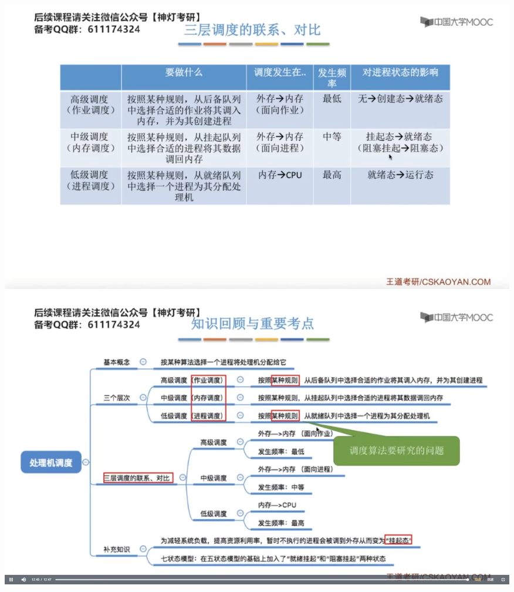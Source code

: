 ![image-20220906171453779](assets/image-20220906171453779.png)

![image-20220906171651954](assets/image-20220906171651954.png)
